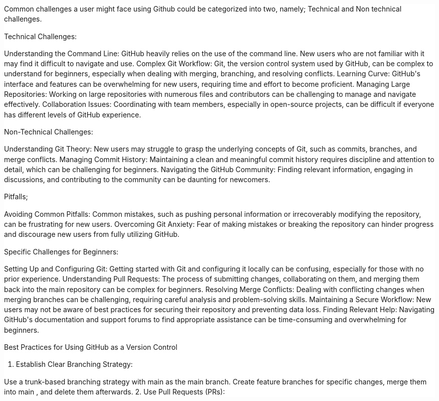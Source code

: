 Common challenges a user might face using Github could be categorized into two, namely; Technical and Non technical challenges.

Technical Challenges:

Understanding the Command Line: GitHub heavily relies on the use of the command line. New users who are not familiar with it may find it difficult to navigate and use.
Complex Git Workflow: Git, the version control system used by GitHub, can be complex to understand for beginners, especially when dealing with merging, branching, and resolving conflicts.
Learning Curve: GitHub's interface and features can be overwhelming for new users, requiring time and effort to become proficient.
Managing Large Repositories: Working on large repositories with numerous files and contributors can be challenging to manage and navigate effectively.
Collaboration Issues: Coordinating with team members, especially in open-source projects, can be difficult if everyone has different levels of GitHub experience.

Non-Technical Challenges:

Understanding Git Theory: New users may struggle to grasp the underlying concepts of Git, such as commits, branches, and merge conflicts.
Managing Commit History: Maintaining a clean and meaningful commit history requires discipline and attention to detail, which can be challenging for beginners.
Navigating the GitHub Community: Finding relevant information, engaging in discussions, and contributing to the community can be daunting for newcomers.

Pitfalls;

Avoiding Common Pitfalls: Common mistakes, such as pushing personal information or irrecoverably modifying the repository, can be frustrating for new users.
Overcoming Git Anxiety: Fear of making mistakes or breaking the repository can hinder progress and discourage new users from fully utilizing GitHub.

Specific Challenges for Beginners:

Setting Up and Configuring Git: Getting started with Git and configuring it locally can be confusing, especially for those with no prior experience.
Understanding Pull Requests: The process of submitting changes, collaborating on them, and merging them back into the main repository can be complex for beginners.
Resolving Merge Conflicts: Dealing with conflicting changes when merging branches can be challenging, requiring careful analysis and problem-solving skills.
Maintaining a Secure Workflow: New users may not be aware of best practices for securing their repository and preventing data loss.
Finding Relevant Help: Navigating GitHub's documentation and support forums to find appropriate assistance can be time-consuming and overwhelming for beginners.


Best Practices for Using GitHub as a Version Control

1. Establish Clear Branching Strategy:

Use a trunk-based branching strategy with
main
as the main branch.
Create feature branches for specific changes, merge them into
main
, and delete them afterwards.
2. Use Pull Requests (PRs):
